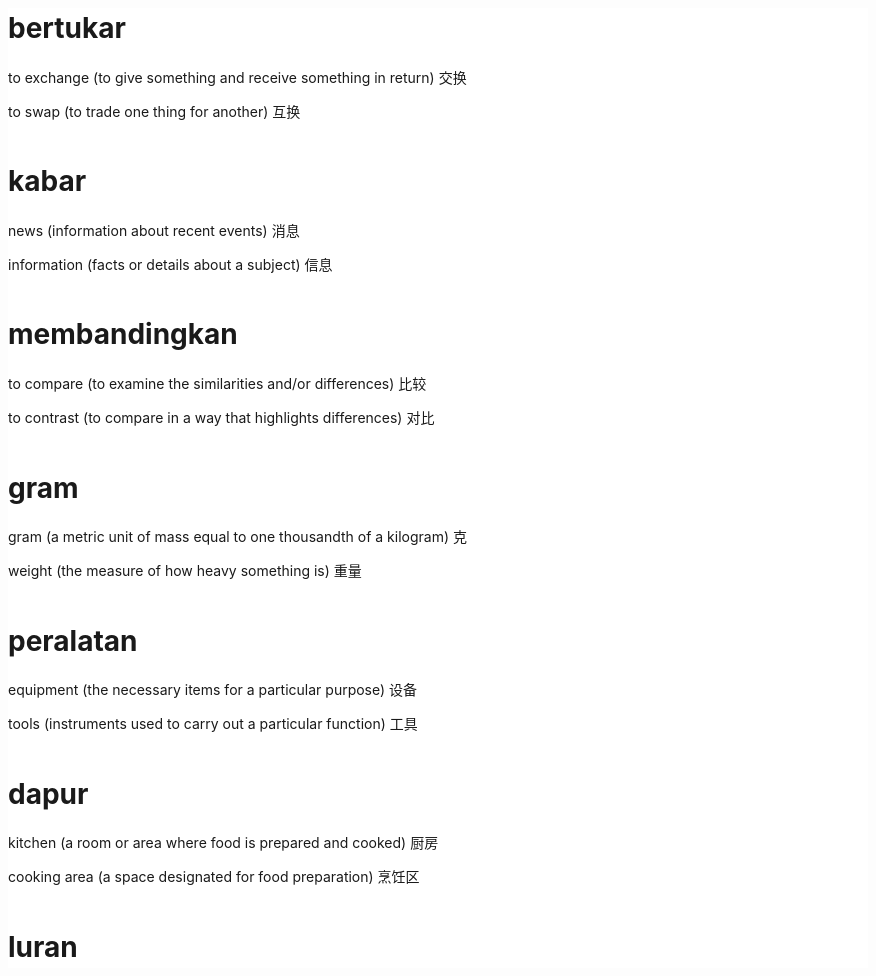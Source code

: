# bertukar

to exchange (to give something and receive something in return)
交换

to swap (to trade one thing for another)
互换

# kabar

news (information about recent events)
消息

information (facts or details about a subject)
信息

# membandingkan

to compare (to examine the similarities and/or differences)
比较

to contrast (to compare in a way that highlights differences)
对比

# gram

gram (a metric unit of mass equal to one thousandth of a kilogram)
克

weight (the measure of how heavy something is)
重量

# peralatan

equipment (the necessary items for a particular purpose)
设备

tools (instruments used to carry out a particular function)
工具

# dapur

kitchen (a room or area where food is prepared and cooked)
厨房

cooking area (a space designated for food preparation)
烹饪区

# luran

